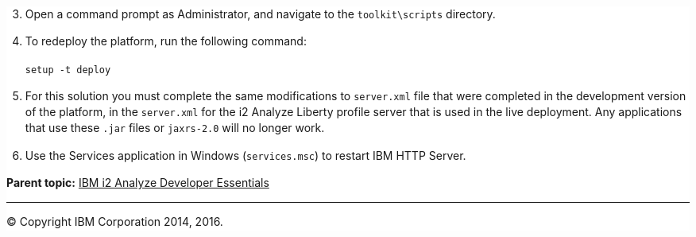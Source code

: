 3.  <span class="ph cmd">Open a command prompt as Administrator, and navigate to the `toolkit\scripts` directory.</span>
4.  <span class="ph cmd">To redeploy the platform, run the following command:</span>

    ``` pre
    setup -t deploy
    ```

5.  <span class="ph cmd">For this solution you must complete the same modifications to `server.xml` file that were completed in the development version of the platform, in the `server.xml` for the i2 Analyze Liberty profile server that is used in the live deployment. Any applications that use these `.jar` files or `jaxrs-2.0` will no longer work.</span>
6.  <span class="ph cmd">Use the Services application in Windows (`services.msc`) to restart IBM HTTP Server.</span>

**Parent topic:** [IBM i2 Analyze Developer Essentials](developer_essentials_welcome.html "IBM i2 Analyze Developer Essentials contains tools, libraries, and examples that enable development and deployment of custom extensions to i2 Analyze.")

------------------------------------------------------------------------

© Copyright IBM Corporation 2014, 2016.


